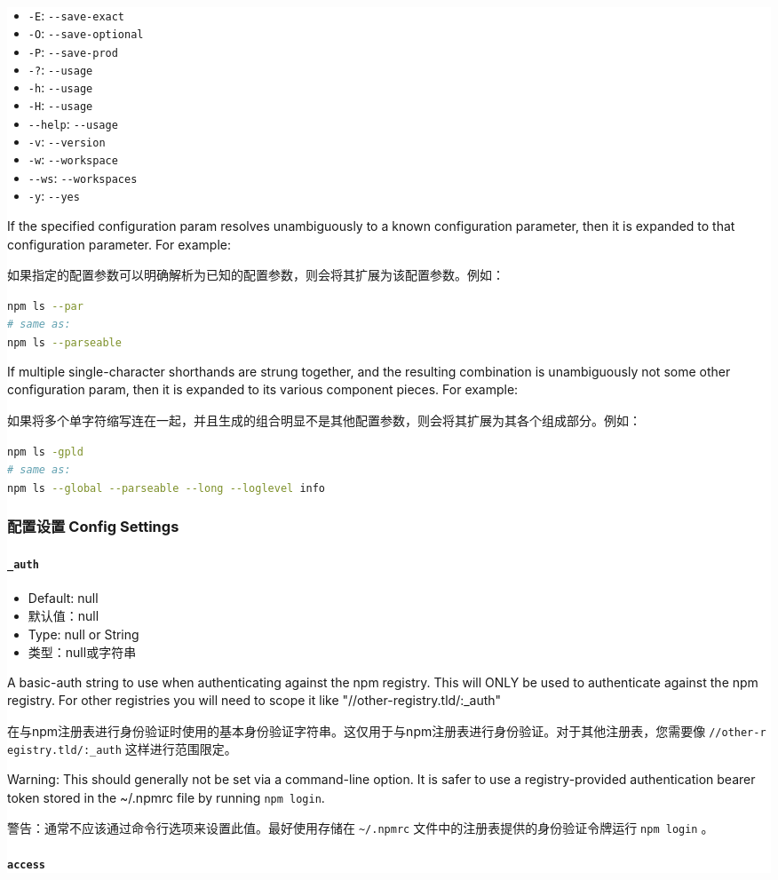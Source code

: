 - `-E`: `--save-exact`
- `-O`: `--save-optional`
- `-P`: `--save-prod`
- `-?`: `--usage`
- `-h`: `--usage`
- `-H`: `--usage`
- `--help`: `--usage`
- `-v`: `--version`
- `-w`: `--workspace`
- `--ws`: `--workspaces`
- `-y`: `--yes`

If the specified configuration param resolves unambiguously to a known configuration parameter, then it is expanded to that configuration parameter. For example:

​	如果指定的配置参数可以明确解析为已知的配置参数，则会将其扩展为该配置参数。例如：

```bash
npm ls --par
# same as:
npm ls --parseable
```

If multiple single-character shorthands are strung together, and the resulting combination is unambiguously not some other configuration param, then it is expanded to its various component pieces. For example:

​	如果将多个单字符缩写连在一起，并且生成的组合明显不是其他配置参数，则会将其扩展为其各个组成部分。例如：

```bash
npm ls -gpld
# same as:
npm ls --global --parseable --long --loglevel info
```

### 配置设置 Config Settings

#### `_auth`

- Default: null
- 默认值：null
- Type: null or String
- 类型：null或字符串

A basic-auth string to use when authenticating against the npm registry. This will ONLY be used to authenticate against the npm registry. For other registries you will need to scope it like "//other-registry.tld/:_auth"

​	在与npm注册表进行身份验证时使用的基本身份验证字符串。这仅用于与npm注册表进行身份验证。对于其他注册表，您需要像 `//other-registry.tld/:_auth` 这样进行范围限定。

Warning: This should generally not be set via a command-line option. It is safer to use a registry-provided authentication bearer token stored in the ~/.npmrc file by running `npm login`.

警告：通常不应该通过命令行选项来设置此值。最好使用存储在 `~/.npmrc` 文件中的注册表提供的身份验证令牌运行 `npm login` 。

#### `access`
